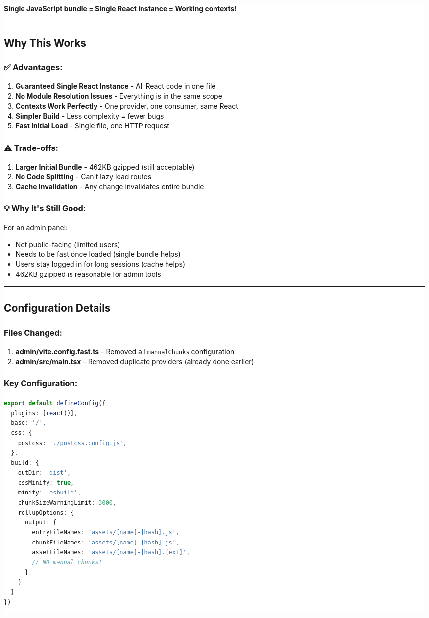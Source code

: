 **Single JavaScript bundle = Single React instance = Working contexts!**

---

## Why This Works

### ✅ Advantages:

1. **Guaranteed Single React Instance** - All React code in one file
2. **No Module Resolution Issues** - Everything is in the same scope
3. **Contexts Work Perfectly** - One provider, one consumer, same React
4. **Simpler Build** - Less complexity = fewer bugs
5. **Fast Initial Load** - Single file, one HTTP request

### ⚠️ Trade-offs:

1. **Larger Initial Bundle** - 462KB gzipped (still acceptable)
2. **No Code Splitting** - Can't lazy load routes
3. **Cache Invalidation** - Any change invalidates entire bundle

### 💡 Why It's Still Good:

For an admin panel:
- Not public-facing (limited users)
- Needs to be fast once loaded (single bundle helps)
- Users stay logged in for long sessions (cache helps)
- 462KB gzipped is reasonable for admin tools

---

## Configuration Details

### Files Changed:

1. **admin/vite.config.fast.ts** - Removed all `manualChunks` configuration
2. **admin/src/main.tsx** - Removed duplicate providers (already done earlier)

### Key Configuration:

```typescript
export default defineConfig({
  plugins: [react()],
  base: '/',
  css: {
    postcss: './postcss.config.js',
  },
  build: {
    outDir: 'dist',
    cssMinify: true,
    minify: 'esbuild',
    chunkSizeWarningLimit: 3000,
    rollupOptions: {
      output: {
        entryFileNames: 'assets/[name]-[hash].js',
        chunkFileNames: 'assets/[name]-[hash].js',
        assetFileNames: 'assets/[name]-[hash].[ext]',
        // NO manual chunks!
      }
    }
  }
})
```

---